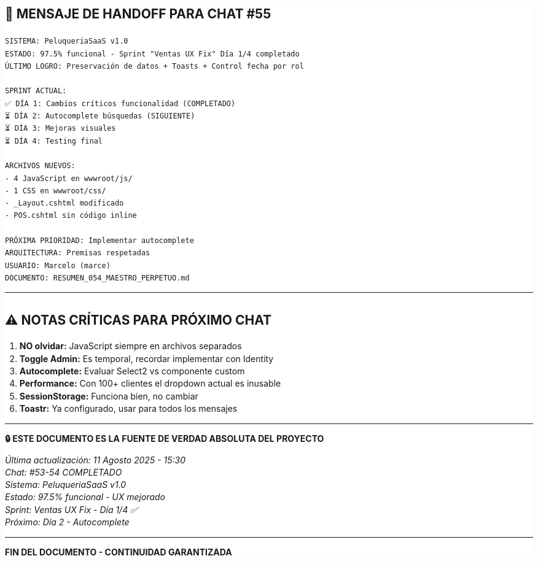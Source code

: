 
## 🎯 MENSAJE DE HANDOFF PARA CHAT #55

```
SISTEMA: PeluqueriaSaaS v1.0
ESTADO: 97.5% funcional - Sprint "Ventas UX Fix" Día 1/4 completado
ÚLTIMO LOGRO: Preservación de datos + Toasts + Control fecha por rol

SPRINT ACTUAL:
✅ DÍA 1: Cambios críticos funcionalidad (COMPLETADO)
⏳ DÍA 2: Autocomplete búsquedas (SIGUIENTE)
⏳ DÍA 3: Mejoras visuales
⏳ DÍA 4: Testing final

ARCHIVOS NUEVOS:
- 4 JavaScript en wwwroot/js/
- 1 CSS en wwwroot/css/
- _Layout.cshtml modificado
- POS.cshtml sin código inline

PRÓXIMA PRIORIDAD: Implementar autocomplete
ARQUITECTURA: Premisas respetadas
USUARIO: Marcelo (marce)
DOCUMENTO: RESUMEN_054_MAESTRO_PERPETUO.md
```

---

## ⚠️ NOTAS CRÍTICAS PARA PRÓXIMO CHAT

1. **NO olvidar:** JavaScript siempre en archivos separados
2. **Toggle Admin:** Es temporal, recordar implementar con Identity
3. **Autocomplete:** Evaluar Select2 vs componente custom
4. **Performance:** Con 100+ clientes el dropdown actual es inusable
5. **SessionStorage:** Funciona bien, no cambiar
6. **Toastr:** Ya configurado, usar para todos los mensajes

---

**🔒 ESTE DOCUMENTO ES LA FUENTE DE VERDAD ABSOLUTA DEL PROYECTO**

*Última actualización: 11 Agosto 2025 - 15:30*  
*Chat: #53-54 COMPLETADO*  
*Sistema: PeluqueriaSaaS v1.0*  
*Estado: 97.5% funcional - UX mejorado*  
*Sprint: Ventas UX Fix - Día 1/4 ✅*  
*Próximo: Día 2 - Autocomplete*

---

**FIN DEL DOCUMENTO - CONTINUIDAD GARANTIZADA**